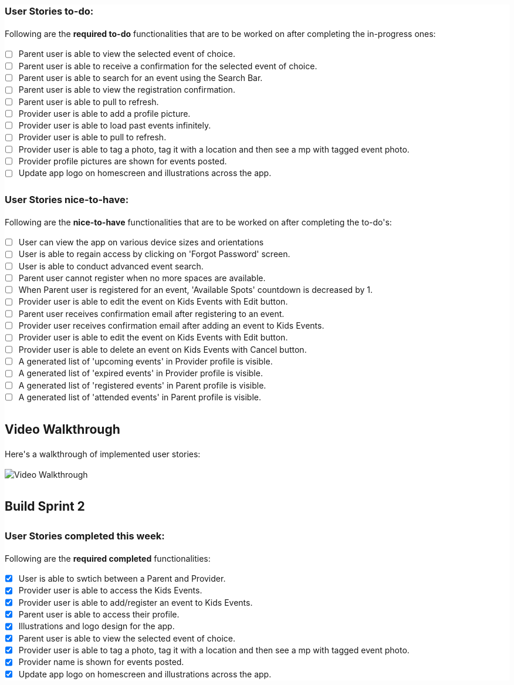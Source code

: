 ### User Stories to-do:
Following are the **required to-do** functionalities that are to be worked on after completing the in-progress ones:

- [ ] Parent user is able to view the selected event of choice.
- [ ] Parent user is able to receive a confirmation for the selected event of choice.
- [ ] Parent user is able to search for an event using the Search Bar.
- [ ] Parent user is able to view the registration confirmation.
- [ ] Parent user is able to pull to refresh.
- [ ] Provider user is able to add a profile picture.
- [ ] Provider user is able to load past events infinitely.
- [ ] Provider user is able to pull to refresh.
- [ ] Provider user is able to tag a photo, tag it with a location and then see a mp with tagged event photo.
- [ ] Provider profile pictures are shown for events posted.
- [ ] Update app logo on homescreen and illustrations across the app.

### User Stories nice-to-have:
Following are the **nice-to-have** functionalities that are to be worked on after completing the to-do's:

- [ ] User can view the app on various device sizes and orientations
- [ ] User is able to regain access by clicking on 'Forgot Password' screen.
- [ ] User is able to conduct advanced event search.
- [ ] Parent user cannot register when no more spaces are available.
- [ ] When Parent user is registered for an event, 'Available Spots' countdown is decreased by 1.
- [ ] Provider user is able to edit the event on Kids Events with Edit button.
- [ ] Parent user receives confirmation email after registering to an event.
- [ ] Provider user receives confirmation email after adding an event to Kids Events.
- [ ] Provider user is able to edit the event on Kids Events with Edit button.
- [ ] Provider user is able to delete an event on Kids Events with Cancel button.
- [ ] A generated list of 'upcoming events' in Provider profile is visible.
- [ ] A generated list of 'expired events' in Provider profile is visible.
- [ ] A generated list of 'registered events' in Parent profile is visible.
- [ ] A generated list of 'attended events' in Parent profile is visible.

## Video Walkthrough

Here's a walkthrough of implemented user stories:

<img src='http://g.recordit.co/L1AwnwlLl6.gif' title='Video Walkthrough' width='' alt='Video Walkthrough' />

## Build Sprint 2 

### User Stories completed this week:

Following are the **required completed** functionalities:

- [x] User is able to swtich between a Parent and Provider.
- [x] Provider user is able to access the Kids Events.
- [x] Provider user is able to add/register an event to Kids Events.
- [x] Parent user is able to access their profile.
- [x] Illustrations and logo design for the app.
- [x] Parent user is able to view the selected event of choice.
- [x] Provider user is able to tag a photo, tag it with a location and then see a mp with tagged event photo.
- [x] Provider name is shown for events posted.
- [x] Update app logo on homescreen and illustrations across the app.
